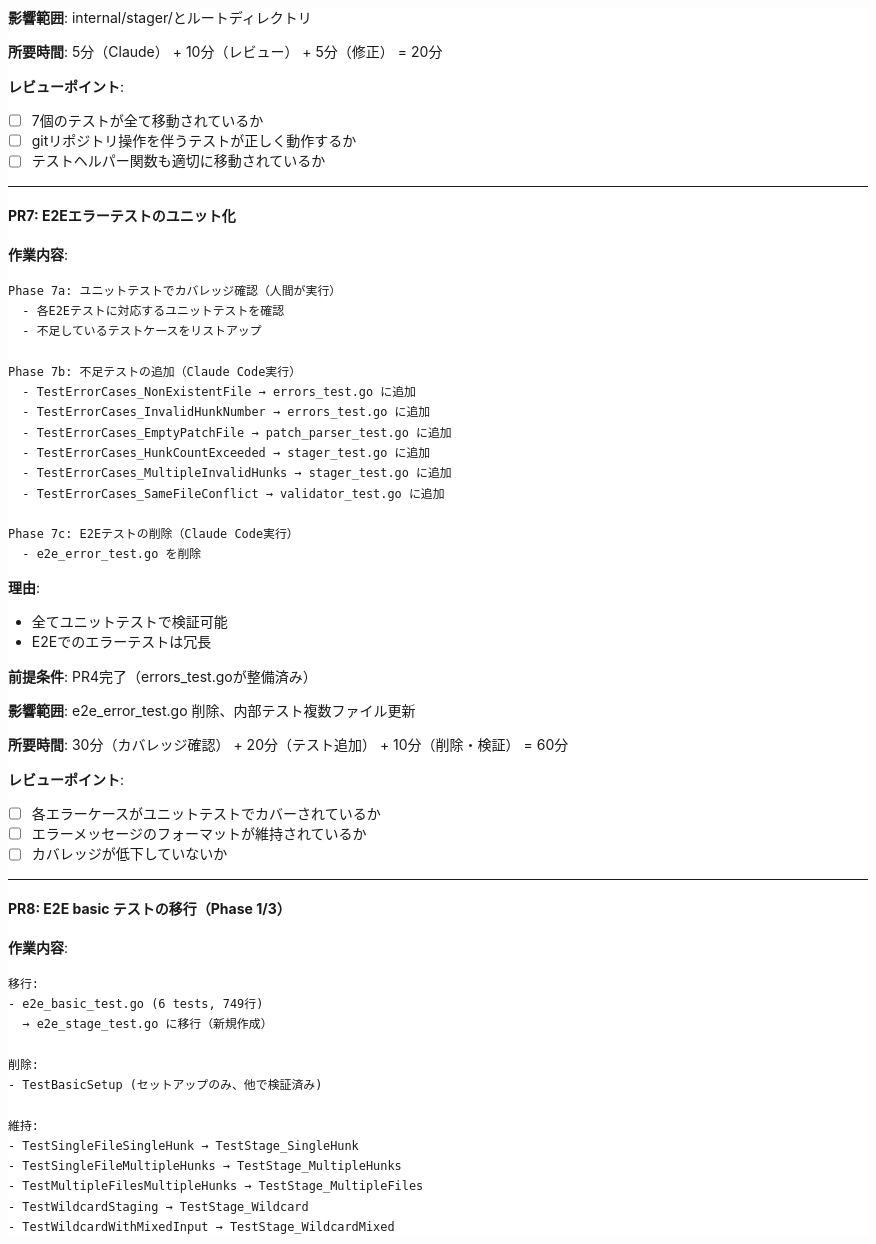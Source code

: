 **影響範囲**: internal/stager/とルートディレクトリ

**所要時間**: 5分（Claude） + 10分（レビュー） + 5分（修正） = 20分

**レビューポイント**:
- [ ] 7個のテストが全て移動されているか
- [ ] gitリポジトリ操作を伴うテストが正しく動作するか
- [ ] テストヘルパー関数も適切に移動されているか

---

#### PR7: E2Eエラーテストのユニット化

**作業内容**:
```
Phase 7a: ユニットテストでカバレッジ確認（人間が実行）
  - 各E2Eテストに対応するユニットテストを確認
  - 不足しているテストケースをリストアップ

Phase 7b: 不足テストの追加（Claude Code実行）
  - TestErrorCases_NonExistentFile → errors_test.go に追加
  - TestErrorCases_InvalidHunkNumber → errors_test.go に追加
  - TestErrorCases_EmptyPatchFile → patch_parser_test.go に追加
  - TestErrorCases_HunkCountExceeded → stager_test.go に追加
  - TestErrorCases_MultipleInvalidHunks → stager_test.go に追加
  - TestErrorCases_SameFileConflict → validator_test.go に追加

Phase 7c: E2Eテストの削除（Claude Code実行）
  - e2e_error_test.go を削除
```

**理由**:
- 全てユニットテストで検証可能
- E2Eでのエラーテストは冗長

**前提条件**: PR4完了（errors_test.goが整備済み）

**影響範囲**: e2e_error_test.go 削除、内部テスト複数ファイル更新

**所要時間**: 30分（カバレッジ確認） + 20分（テスト追加） + 10分（削除・検証） = 60分

**レビューポイント**:
- [ ] 各エラーケースがユニットテストでカバーされているか
- [ ] エラーメッセージのフォーマットが維持されているか
- [ ] カバレッジが低下していないか

---

#### PR8: E2E basic テストの移行（Phase 1/3）

**作業内容**:
```
移行:
- e2e_basic_test.go (6 tests, 749行)
  → e2e_stage_test.go に移行（新規作成）

削除:
- TestBasicSetup (セットアップのみ、他で検証済み)

維持:
- TestSingleFileSingleHunk → TestStage_SingleHunk
- TestSingleFileMultipleHunks → TestStage_MultipleHunks
- TestMultipleFilesMultipleHunks → TestStage_MultipleFiles
- TestWildcardStaging → TestStage_Wildcard
- TestWildcardWithMixedInput → TestStage_WildcardMixed
```
